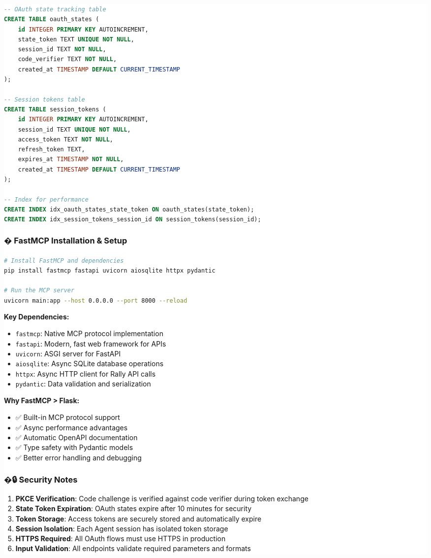 ```sql
-- OAuth state tracking table
CREATE TABLE oauth_states (
    id INTEGER PRIMARY KEY AUTOINCREMENT,
    state_token TEXT UNIQUE NOT NULL,
    session_id TEXT NOT NULL,
    code_verifier TEXT NOT NULL,
    created_at TIMESTAMP DEFAULT CURRENT_TIMESTAMP
);

-- Session tokens table  
CREATE TABLE session_tokens (
    id INTEGER PRIMARY KEY AUTOINCREMENT,
    session_id TEXT UNIQUE NOT NULL,
    access_token TEXT NOT NULL,
    refresh_token TEXT,
    expires_at TIMESTAMP NOT NULL,
    created_at TIMESTAMP DEFAULT CURRENT_TIMESTAMP
);

-- Index for performance
CREATE INDEX idx_oauth_states_state_token ON oauth_states(state_token);
CREATE INDEX idx_session_tokens_session_id ON session_tokens(session_id);
```

### � **FastMCP Installation & Setup**

```bash
# Install FastMCP and dependencies
pip install fastmcp fastapi uvicorn aiosqlite httpx pydantic

# Run the MCP server
uvicorn main:app --host 0.0.0.0 --port 8000 --reload
```

**Key Dependencies:**
- `fastmcp`: Native MCP protocol implementation
- `fastapi`: Modern, fast web framework for APIs  
- `uvicorn`: ASGI server for FastAPI
- `aiosqlite`: Async SQLite database operations
- `httpx`: Async HTTP client for Rally API calls
- `pydantic`: Data validation and serialization

**Why FastMCP > Flask:**
- ✅ Built-in MCP protocol support
- ✅ Async performance advantages
- ✅ Automatic OpenAPI documentation
- ✅ Type safety with Pydantic models
- ✅ Better error handling and debugging

### �🔒 **Security Notes**

1. **PKCE Verification**: Code challenge is verified against code verifier during token exchange
2. **State Token Expiration**: OAuth states expire after 10 minutes for security
3. **Token Storage**: Access tokens are securely stored and automatically expire
4. **Session Isolation**: Each Agent session has isolated token storage
5. **HTTPS Required**: All OAuth flows must use HTTPS in production
6. **Input Validation**: All endpoints validate required parameters and formats
